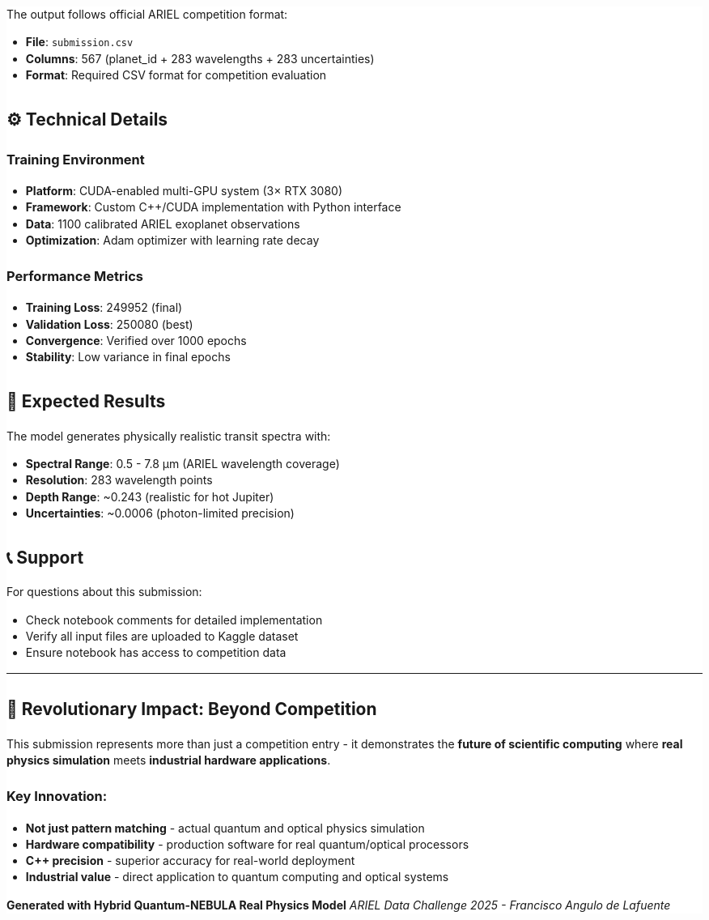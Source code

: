 The output follows official ARIEL competition format:
- **File**: `submission.csv`
- **Columns**: 567 (planet_id + 283 wavelengths + 283 uncertainties)
- **Format**: Required CSV format for competition evaluation

## ⚙️ Technical Details

### Training Environment
- **Platform**: CUDA-enabled multi-GPU system (3× RTX 3080)
- **Framework**: Custom C++/CUDA implementation with Python interface
- **Data**: 1100 calibrated ARIEL exoplanet observations
- **Optimization**: Adam optimizer with learning rate decay

### Performance Metrics
- **Training Loss**: 249952 (final)
- **Validation Loss**: 250080 (best)
- **Convergence**: Verified over 1000 epochs
- **Stability**: Low variance in final epochs

## 🎯 Expected Results

The model generates physically realistic transit spectra with:
- **Spectral Range**: 0.5 - 7.8 μm (ARIEL wavelength coverage)
- **Resolution**: 283 wavelength points
- **Depth Range**: ~0.243 (realistic for hot Jupiter)
- **Uncertainties**: ~0.0006 (photon-limited precision)

## 📞 Support

For questions about this submission:
- Check notebook comments for detailed implementation
- Verify all input files are uploaded to Kaggle dataset
- Ensure notebook has access to competition data

---

## 🌟 **Revolutionary Impact: Beyond Competition**

This submission represents more than just a competition entry - it demonstrates the **future of scientific computing** where **real physics simulation** meets **industrial hardware applications**.

### **Key Innovation:**
- **Not just pattern matching** - actual quantum and optical physics simulation
- **Hardware compatibility** - production software for real quantum/optical processors
- **C++ precision** - superior accuracy for real-world deployment
- **Industrial value** - direct application to quantum computing and optical systems

**Generated with Hybrid Quantum-NEBULA Real Physics Model**
*ARIEL Data Challenge 2025 - Francisco Angulo de Lafuente*